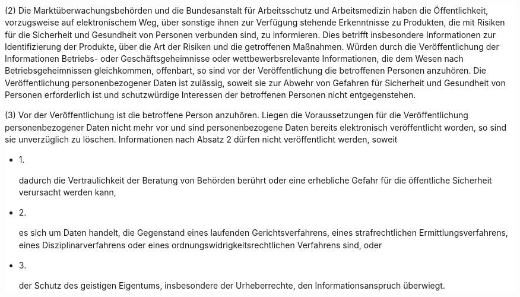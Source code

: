 (2) Die Marktüberwachungsbehörden und die Bundesanstalt für
Arbeitsschutz und Arbeitsmedizin haben die Öffentlichkeit, vorzugsweise
auf elektronischem Weg, über sonstige ihnen zur Verfügung stehende
Erkenntnisse zu Produkten, die mit Risiken für die Sicherheit und
Gesundheit von Personen verbunden sind, zu informieren. Dies betrifft
insbesondere Informationen zur Identifizierung der Produkte, über die
Art der Risiken und die getroffenen Maßnahmen. Würden durch die
Veröffentlichung der Informationen Betriebs- oder Geschäftsgeheimnisse
oder wettbewerbsrelevante Informationen, die dem Wesen nach
Betriebsgeheimnissen gleichkommen, offenbart, so sind vor der
Veröffentlichung die betroffenen Personen anzuhören. Die
Veröffentlichung personenbezogener Daten ist zulässig, soweit sie zur
Abwehr von Gefahren für Sicherheit und Gesundheit von Personen
erforderlich ist und schutzwürdige Interessen der betroffenen Personen
nicht entgegenstehen.

</div>

<div class="jurAbsatz">

(3) Vor der Veröffentlichung ist die betroffene Person anzuhören. Liegen
die Voraussetzungen für die Veröffentlichung personenbezogener Daten
nicht mehr vor und sind personenbezogene Daten bereits elektronisch
veröffentlicht worden, so sind sie unverzüglich zu löschen.
Informationen nach Absatz 2 dürfen nicht veröffentlicht werden, soweit

  - 1\.
    
    <div>
    
    dadurch die Vertraulichkeit der Beratung von Behörden berührt oder
    eine erhebliche Gefahr für die öffentliche Sicherheit verursacht
    werden kann,
    
    </div>

  - 2\.
    
    <div>
    
    es sich um Daten handelt, die Gegenstand eines laufenden
    Gerichtsverfahrens, eines strafrechtlichen Ermittlungsverfahrens,
    eines Disziplinarverfahrens oder eines
    ordnungswidrigkeitsrechtlichen Verfahrens sind, oder
    
    </div>

  - 3\.
    
    <div>
    
    der Schutz des geistigen Eigentums, insbesondere der Urheberrechte,
    den Informationsanspruch überwiegt.
    
    </div>

</div>

<div class="jurAbsatz">
